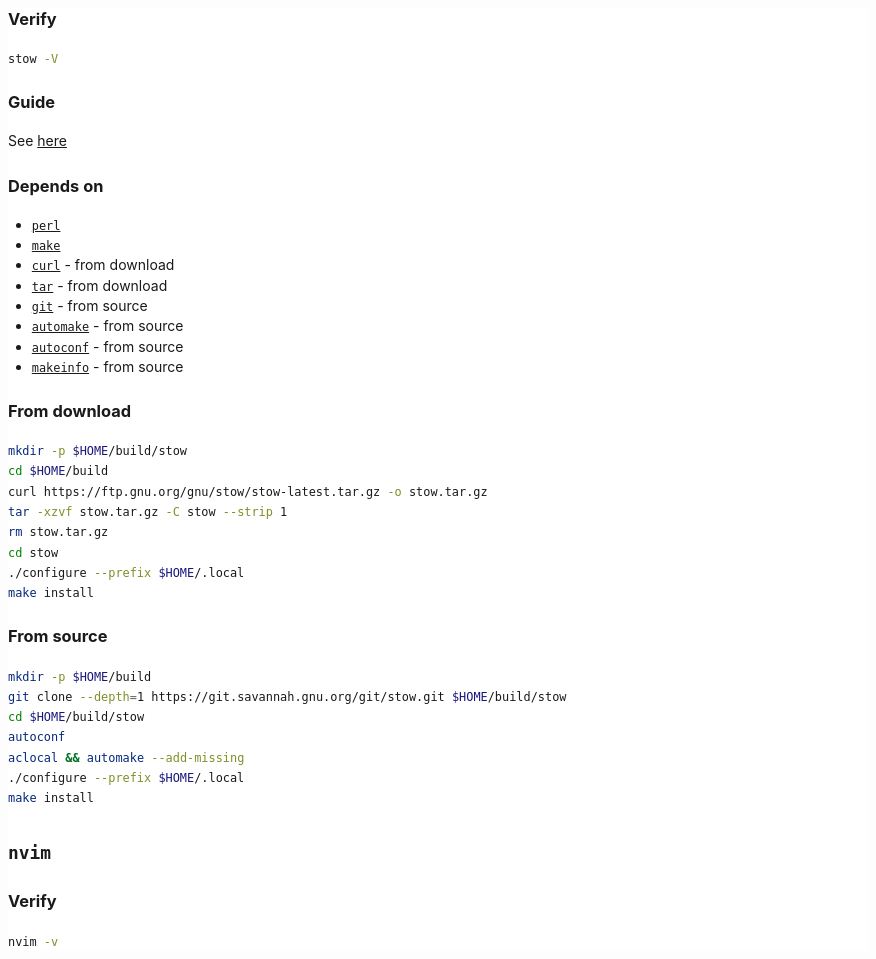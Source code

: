 ### Verify

```bash
stow -V
```

### Guide

See [here](https://www.gnu.org/software/stow/)

### Depends on

- [`perl`](#perl)
- [`make`](#make)
- [`curl`](#curl) - from download
- [`tar`](#tar) - from download
- [`git`](#git) - from source
- [`automake`](#automake) - from source
- [`autoconf`](#autoconf) - from source
- [`makeinfo`](#makeinfo) - from source

### From download

```bash
mkdir -p $HOME/build/stow
cd $HOME/build
curl https://ftp.gnu.org/gnu/stow/stow-latest.tar.gz -o stow.tar.gz
tar -xzvf stow.tar.gz -C stow --strip 1
rm stow.tar.gz
cd stow
./configure --prefix $HOME/.local
make install
```

### From source

```bash
mkdir -p $HOME/build
git clone --depth=1 https://git.savannah.gnu.org/git/stow.git $HOME/build/stow
cd $HOME/build/stow
autoconf
aclocal && automake --add-missing
./configure --prefix $HOME/.local
make install
```

## `nvim`

### Verify

```bash
nvim -v
```
